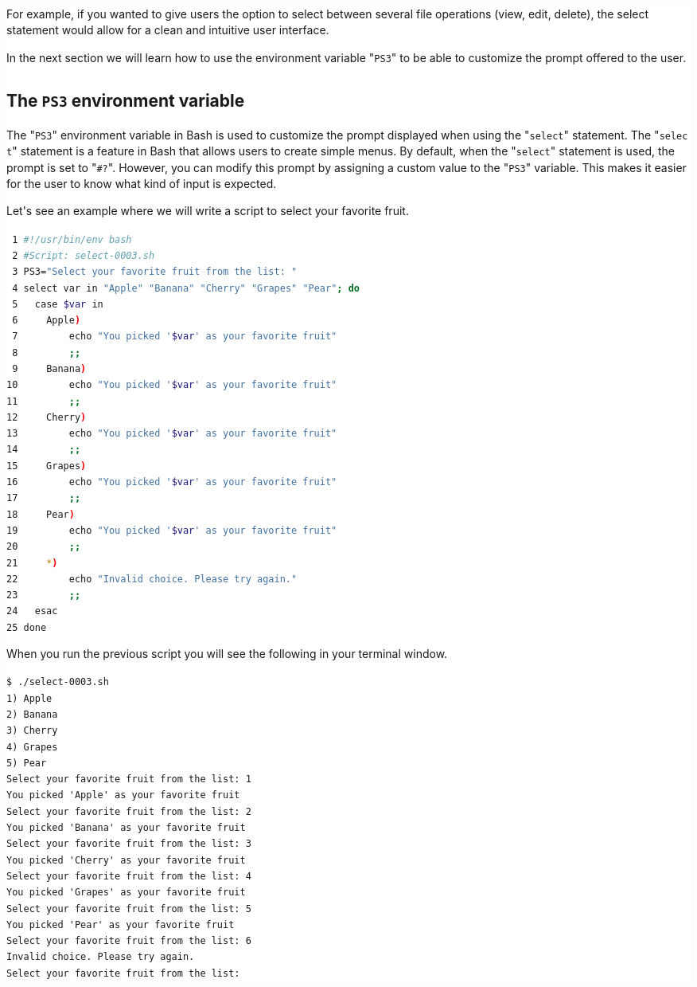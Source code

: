 For example, if you wanted to give users the option to select between several file operations (view, edit, delete), the select statement would allow for a clean and intuitive user interface.

In the next section we will learn how to use the environment variable "`PS3`" to be able to customize the prompt offered to the user.

## The `PS3` environment variable

The "`PS3`" environment variable in Bash is used to customize the prompt displayed when using the "`select`" statement. The "`select`" statement is a feature in Bash that allows users to create simple menus. By default, when the "`select`" statement is used, the prompt is set to "`#?`". However, you can modify this prompt by assigning a custom value to the "`PS3`" variable. This makes it easier for the user to know what kind of input is expected.

Let's see an example where we will write a script to select your favorite fruit.

```bash
 1 #!/usr/bin/env bash
 2 #Script: select-0003.sh
 3 PS3="Select your favorite fruit from the list: "
 4 select var in "Apple" "Banana" "Cherry" "Grapes" "Pear"; do
 5   case $var in
 6     Apple)
 7         echo "You picked '$var' as your favorite fruit"
 8         ;;
 9     Banana)
10         echo "You picked '$var' as your favorite fruit"
11         ;;
12     Cherry)
13         echo "You picked '$var' as your favorite fruit"
14         ;;
15     Grapes)
16         echo "You picked '$var' as your favorite fruit"
17         ;;
18     Pear)
19         echo "You picked '$var' as your favorite fruit"
20         ;;
21     *)
22         echo "Invalid choice. Please try again."
23         ;;
24   esac
25 done
```

When you run the previous script you will see the following in your terminal window.

```txt
$ ./select-0003.sh
1) Apple
2) Banana
3) Cherry
4) Grapes
5) Pear
Select your favorite fruit from the list: 1
You picked 'Apple' as your favorite fruit
Select your favorite fruit from the list: 2
You picked 'Banana' as your favorite fruit
Select your favorite fruit from the list: 3
You picked 'Cherry' as your favorite fruit
Select your favorite fruit from the list: 4
You picked 'Grapes' as your favorite fruit
Select your favorite fruit from the list: 5
You picked 'Pear' as your favorite fruit
Select your favorite fruit from the list: 6
Invalid choice. Please try again.
Select your favorite fruit from the list:
```